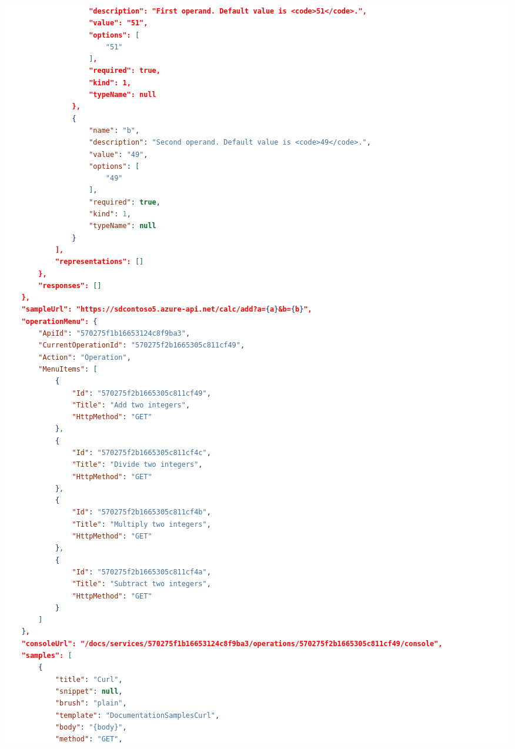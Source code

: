 ```json  
                    "description": "First operand. Default value is <code>51</code>.",  
                    "value": "51",  
                    "options": [  
                        "51"  
                    ],  
                    "required": true,  
                    "kind": 1,  
                    "typeName": null  
                },  
                {  
                    "name": "b",  
                    "description": "Second operand. Default value is <code>49</code>.",  
                    "value": "49",  
                    "options": [  
                        "49"  
                    ],  
                    "required": true,  
                    "kind": 1,  
                    "typeName": null  
                }  
            ],  
            "representations": []  
        },  
        "responses": []  
    },  
    "sampleUrl": "https://sdcontoso5.azure-api.net/calc/add?a={a}&b={b}",  
    "operationMenu": {  
        "ApiId": "570275f1b16653124c8f9ba3",  
        "CurrentOperationId": "570275f2b1665305c811cf49",  
        "Action": "Operation",  
        "MenuItems": [  
            {  
                "Id": "570275f2b1665305c811cf49",  
                "Title": "Add two integers",  
                "HttpMethod": "GET"  
            },  
            {  
                "Id": "570275f2b1665305c811cf4c",  
                "Title": "Divide two integers",  
                "HttpMethod": "GET"  
            },  
            {  
                "Id": "570275f2b1665305c811cf4b",  
                "Title": "Multiply two integers",  
                "HttpMethod": "GET"  
            },  
            {  
                "Id": "570275f2b1665305c811cf4a",  
                "Title": "Subtract two integers",  
                "HttpMethod": "GET"  
            }  
        ]  
    },  
    "consoleUrl": "/docs/services/570275f1b16653124c8f9ba3/operations/570275f2b1665305c811cf49/console",  
    "samples": [  
        {  
            "title": "Curl",  
            "snippet": null,  
            "brush": "plain",  
            "template": "DocumentationSamplesCurl",  
            "body": "{body}",  
            "method": "GET",  
```